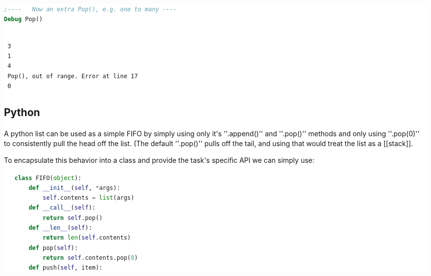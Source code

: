 ```PureBasic
;----   Now an extra Pop(), e.g. one to many ----
Debug Pop()
```


```txt

 3
 1
 4
 Pop(), out of range. Error at line 17
 0

```



## Python

A python list can be used as a simple FIFO by simply using only it's ''.append()'' and ''.pop()'' methods and only using ''.pop(0)'' to consistently pull the head off the list.  (The default ''.pop()'' pulls off the tail, and using that would treat the list as a [[stack]].

To encapsulate this behavior into a class and provide the task's specific API we can simply use:


```python
   class FIFO(object):
       def __init__(self, *args):
           self.contents = list(args)
       def __call__(self):
           return self.pop()
       def __len__(self):
           return len(self.contents)
       def pop(self):
           return self.contents.pop(0)
       def push(self, item):
